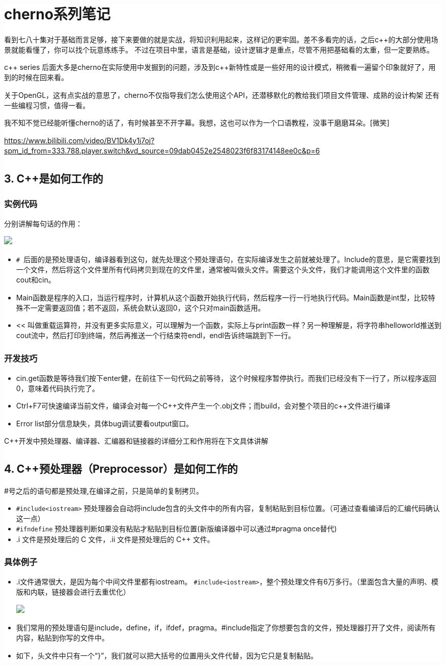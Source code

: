 
# cherno系列笔记
看到七八十集对于基础而言足够，接下来要做的就是实战，将知识利用起来，这样记的更牢固。差不多看完的话，之后c++的大部分使用场景就能看懂了，你可以找个玩意练练手。
不过在项目中里，语言是基础，设计逻辑才是重点，尽管不用把基础看的太重，但一定要熟练。


c++ series 后面大多是cherno在实际使用中发掘到的问题，涉及到c++新特性或是一些好用的设计模式，稍微看一遍留个印象就好了，用到的时候在回来看。

关于OpenGL，这有点实战的意思了，cherno不仅指导我们怎么使用这个API，还潜移默化的教给我们项目文件管理、成熟的设计构架 还有一些编程习惯，值得一看。

我不知不觉已经能听懂cherno的话了，有时候甚至不开字幕。我想，这也可以作为一个口语教程，没事干磨磨耳朵。[微笑]

https://www.bilibili.com/video/BV1Dk4y1j7oj?spm_id_from=333.788.player.switch&vd_source=09dab0452e2548023f6f83174148ee0c&p=6


## 3. C++是如何工作的
### 实例代码
分别讲解每句话的作用：

![](https://i-blog.csdnimg.cn/direct/9035ca97ed16447c857bbacc22e6d24b.png)

- `# `后面的是预处理语句，编译器看到这句，就先处理这个预处理语句，在实际编译发生之前就被处理了。Include的意思，是它需要找到一个文件，然后将这个文件里所有代码拷贝到现在的文件里，通常被叫做头文件。需要这个头文件，我们才能调用这个文件里的函数cout和cin。

- Main函数是程序的入口，当运行程序时，计算机从这个函数开始执行代码，然后程序一行一行地执行代码。Main函数是int型，比较特殊不一定需要返回值；若不返回，系统会默认返回0，这个只对main函数适用。

- << 叫做重载运算符，并没有更多实际意义，可以理解为一个函数，实际上与print函数一样？另一种理解是，将字符串helloworld推送到cout流中，然后打印到终端，然后再推送一个行结束符endl，endl告诉终端跳到下一行。
### 开发技巧
- cin.get函数是等待我们按下enter健，在前往下一句代码之前等待， 这个时候程序暂停执行。而我们已经没有下一行了，所以程序返回0，意味着代码执行完了。

- Ctrl+F7可快速编译当前文件，编译会对每一个C++文件产生一个.obj文件；而build，会对整个项目的c++文件进行编译

- Error list部分信息缺失，具体bug调试要看output窗口。

C++开发中预处理器、编译器、汇编器和链接器的详细分工和作用将在下文具体讲解


## 4. C++预处理器（Preprocessor）是如何工作的

#号之后的语句都是预处理,在编译之前，只是简单的复制拷贝。
- `#include<iostream>` 预处理器会自动将include包含的头文件中的所有内容，复制粘贴到目标位置。（可通过查看编译后的汇编代码确认这一点）
- `#ifndefine` 预处理器判断如果没有粘贴才粘贴到目标位置(新版编译器中可以通过#pragma once替代)
- .i 文件是预处理后的 C 文件，.ii 文件是预处理后的 C++ 文件。
### 具体例子
- .i文件通常很大，是因为每个中间文件里都有iostream。
    `#include<iostream>`，整个预处理文件有6万多行。（里面包含大量的声明、模版和内联，链接器会进行去重优化）

    ![](https://i-blog.csdnimg.cn/direct/3a1c9a1ea283459e968eb90c66cd3067.png)
- 我们常用的预处理语句是include，define，if，ifdef，pragma。#include指定了你想要包含的文件，预处理器打开了文件，阅读所有内容，粘贴到你写的文件中。
- 如下，头文件中只有一个“}”，我们就可以把大括号的位置用头文件代替，因为它只是复制黏贴。
